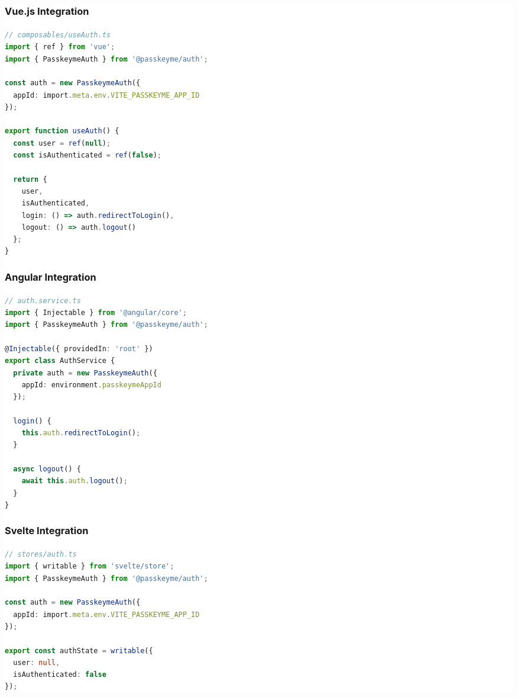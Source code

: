 ### Vue.js Integration

```typescript
// composables/useAuth.ts
import { ref } from 'vue';
import { PasskeymeAuth } from '@passkeyme/auth';

const auth = new PasskeymeAuth({
  appId: import.meta.env.VITE_PASSKEYME_APP_ID
});

export function useAuth() {
  const user = ref(null);
  const isAuthenticated = ref(false);
  
  return {
    user,
    isAuthenticated,
    login: () => auth.redirectToLogin(),
    logout: () => auth.logout()
  };
}
```

### Angular Integration

```typescript
// auth.service.ts
import { Injectable } from '@angular/core';
import { PasskeymeAuth } from '@passkeyme/auth';

@Injectable({ providedIn: 'root' })
export class AuthService {
  private auth = new PasskeymeAuth({
    appId: environment.passkeymeAppId
  });

  login() {
    this.auth.redirectToLogin();
  }

  async logout() {
    await this.auth.logout();
  }
}
```

### Svelte Integration

```typescript
// stores/auth.ts
import { writable } from 'svelte/store';
import { PasskeymeAuth } from '@passkeyme/auth';

const auth = new PasskeymeAuth({
  appId: import.meta.env.VITE_PASSKEYME_APP_ID
});

export const authState = writable({
  user: null,
  isAuthenticated: false
});
```
